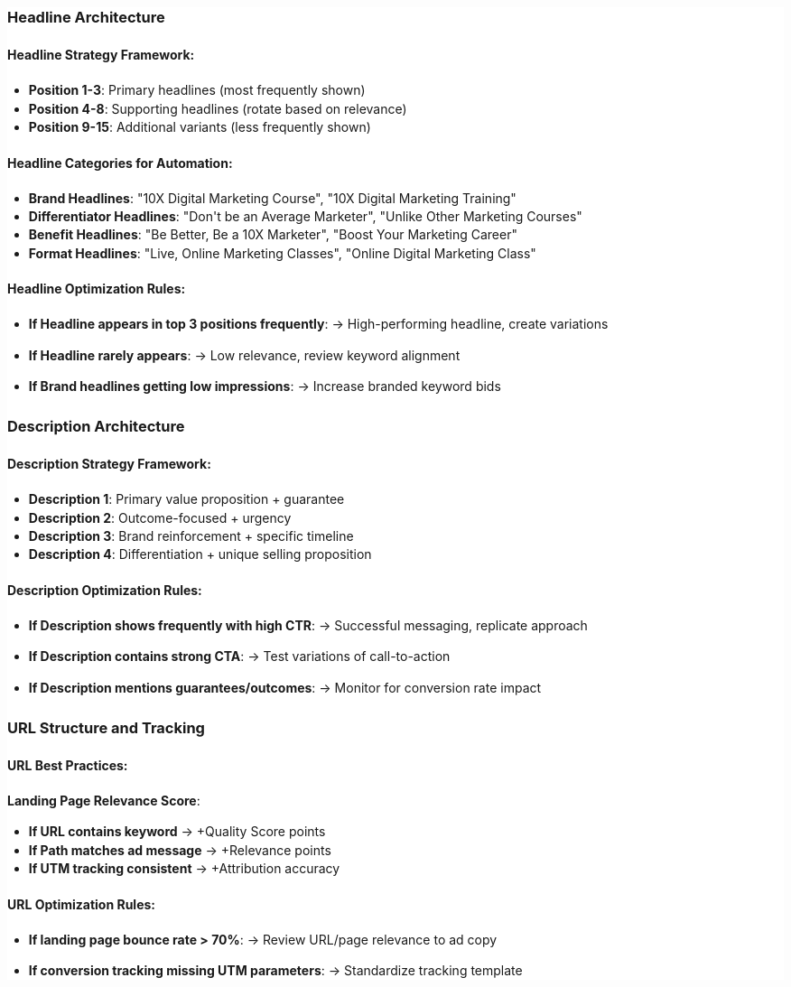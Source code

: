### Headline Architecture
#### Headline Strategy Framework:
- **Position 1-3**: Primary headlines (most frequently shown)
- **Position 4-8**: Supporting headlines (rotate based on relevance)
- **Position 9-15**: Additional variants (less frequently shown)

#### Headline Categories for Automation:
- **Brand Headlines**: "10X Digital Marketing Course", "10X Digital Marketing Training"
- **Differentiator Headlines**: "Don't be an Average Marketer", "Unlike Other Marketing Courses"
- **Benefit Headlines**: "Be Better, Be a 10X Marketer", "Boost Your Marketing Career"
- **Format Headlines**: "Live, Online Marketing Classes", "Online Digital Marketing Class"

#### Headline Optimization Rules:
- **If Headline appears in top 3 positions frequently**:
  → High-performing headline, create variations

- **If Headline rarely appears**:
  → Low relevance, review keyword alignment

- **If Brand headlines getting low impressions**:
  → Increase branded keyword bids

### Description Architecture
#### Description Strategy Framework:
- **Description 1**: Primary value proposition + guarantee
- **Description 2**: Outcome-focused + urgency
- **Description 3**: Brand reinforcement + specific timeline
- **Description 4**: Differentiation + unique selling proposition

#### Description Optimization Rules:
- **If Description shows frequently with high CTR**:
  → Successful messaging, replicate approach

- **If Description contains strong CTA**:
  → Test variations of call-to-action

- **If Description mentions guarantees/outcomes**:
  → Monitor for conversion rate impact

### URL Structure and Tracking
#### URL Best Practices:
**Landing Page Relevance Score**:
- **If URL contains keyword** → +Quality Score points
- **If Path matches ad message** → +Relevance points  
- **If UTM tracking consistent** → +Attribution accuracy

#### URL Optimization Rules:
- **If landing page bounce rate > 70%**:
  → Review URL/page relevance to ad copy

- **If conversion tracking missing UTM parameters**:
  → Standardize tracking template

